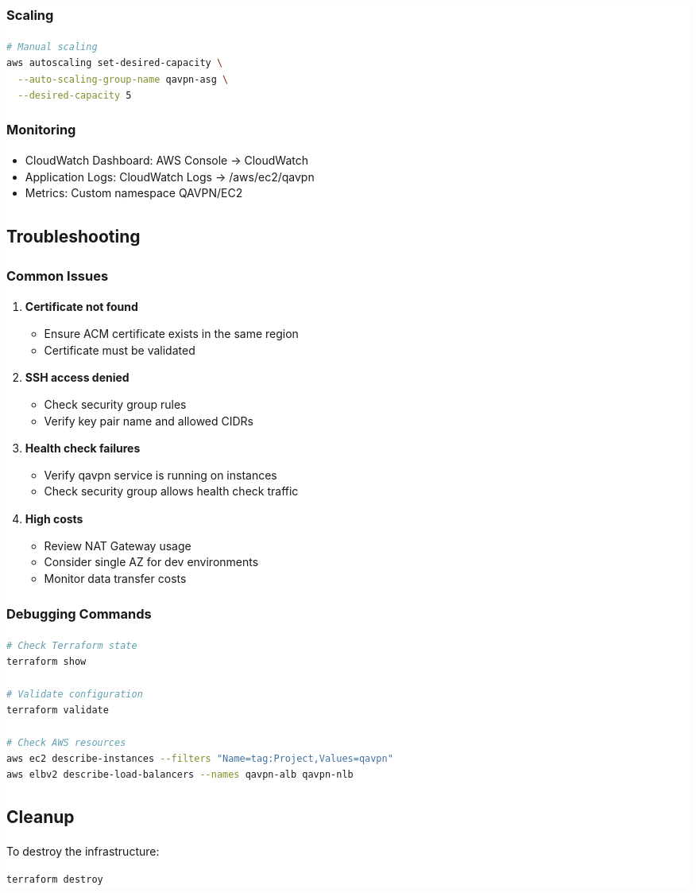 ### Scaling
```bash
# Manual scaling
aws autoscaling set-desired-capacity \
  --auto-scaling-group-name qavpn-asg \
  --desired-capacity 5
```

### Monitoring
- CloudWatch Dashboard: AWS Console → CloudWatch
- Application Logs: CloudWatch Logs → /aws/ec2/qavpn
- Metrics: Custom namespace QAVPN/EC2

## Troubleshooting

### Common Issues

1. **Certificate not found**
   - Ensure ACM certificate exists in the same region
   - Certificate must be validated

2. **SSH access denied**
   - Check security group rules
   - Verify key pair name and allowed CIDRs

3. **Health check failures**
   - Verify qavpn service is running on instances
   - Check security group allows health check traffic

4. **High costs**
   - Review NAT Gateway usage
   - Consider single AZ for dev environments
   - Monitor data transfer costs

### Debugging Commands
```bash
# Check Terraform state
terraform show

# Validate configuration
terraform validate

# Check AWS resources
aws ec2 describe-instances --filters "Name=tag:Project,Values=qavpn"
aws elbv2 describe-load-balancers --names qavpn-alb qavpn-nlb
```

## Cleanup

To destroy the infrastructure:

```bash
terraform destroy
```
